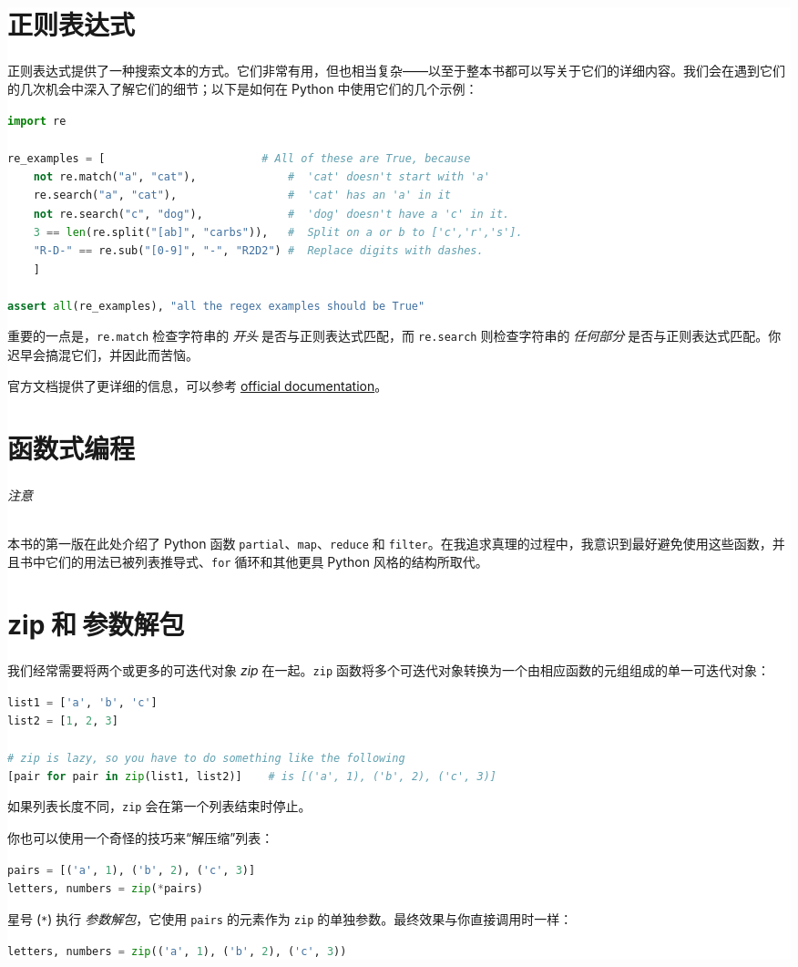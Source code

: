 # 正则表达式

正则表达式提供了一种搜索文本的方式。它们非常有用，但也相当复杂——以至于整本书都可以写关于它们的详细内容。我们会在遇到它们的几次机会中深入了解它们的细节；以下是如何在 Python 中使用它们的几个示例：

```py
import re

re_examples = [                        # All of these are True, because
    not re.match("a", "cat"),              #  'cat' doesn't start with 'a'
    re.search("a", "cat"),                 #  'cat' has an 'a' in it
    not re.search("c", "dog"),             #  'dog' doesn't have a 'c' in it.
    3 == len(re.split("[ab]", "carbs")),   #  Split on a or b to ['c','r','s'].
    "R-D-" == re.sub("[0-9]", "-", "R2D2") #  Replace digits with dashes.
    ]

assert all(re_examples), "all the regex examples should be True"
```

重要的一点是，`re.match` 检查字符串的 *开头* 是否与正则表达式匹配，而 `re.search` 则检查字符串的 *任何部分* 是否与正则表达式匹配。你迟早会搞混它们，并因此而苦恼。

官方文档提供了更详细的信息，可以参考 [official documentation](https://docs.python.org/3/library/re.html)。

# 函数式编程

###### 注意

本书的第一版在此处介绍了 Python 函数 `partial`、`map`、`reduce` 和 `filter`。在我追求真理的过程中，我意识到最好避免使用这些函数，并且书中它们的用法已被列表推导式、`for` 循环和其他更具 Python 风格的结构所取代。

# zip 和 参数解包

我们经常需要将两个或更多的可迭代对象 *zip* 在一起。`zip` 函数将多个可迭代对象转换为一个由相应函数的元组组成的单一可迭代对象：

```py
list1 = ['a', 'b', 'c']
list2 = [1, 2, 3]

# zip is lazy, so you have to do something like the following
[pair for pair in zip(list1, list2)]    # is [('a', 1), ('b', 2), ('c', 3)]
```

如果列表长度不同，`zip` 会在第一个列表结束时停止。

你也可以使用一个奇怪的技巧来“解压缩”列表：

```py
pairs = [('a', 1), ('b', 2), ('c', 3)]
letters, numbers = zip(*pairs)
```

星号 (`*`) 执行 *参数解包*，它使用 `pairs` 的元素作为 `zip` 的单独参数。最终效果与你直接调用时一样：

```py
letters, numbers = zip(('a', 1), ('b', 2), ('c', 3))
```
